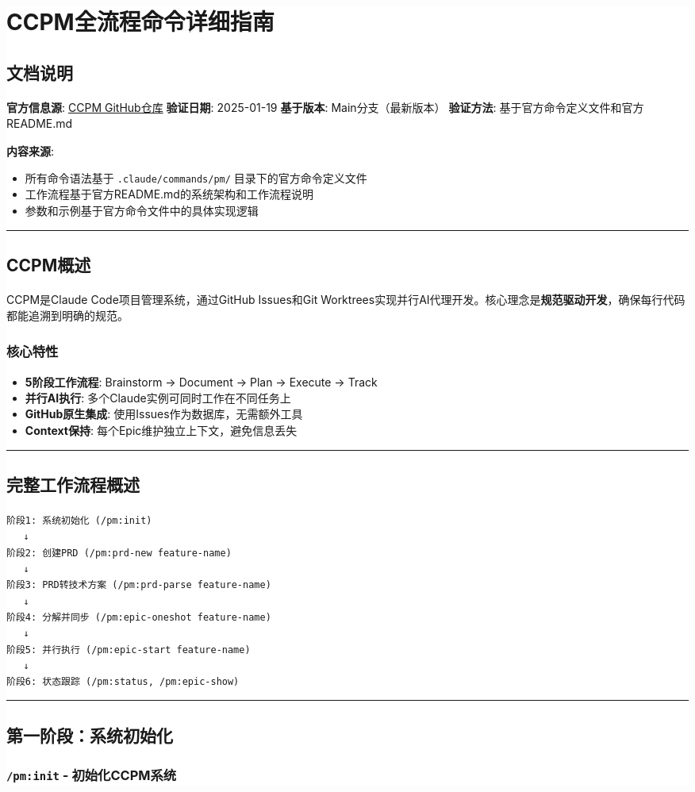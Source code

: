 # CCPM全流程命令详细指南

## 文档说明

**官方信息源**: [CCPM GitHub仓库](https://github.com/automazeio/ccpm)
**验证日期**: 2025-01-19
**基于版本**: Main分支（最新版本）
**验证方法**: 基于官方命令定义文件和官方README.md

**内容来源**:
- 所有命令语法基于 `.claude/commands/pm/` 目录下的官方命令定义文件
- 工作流程基于官方README.md的系统架构和工作流程说明
- 参数和示例基于官方命令文件中的具体实现逻辑

---

## CCPM概述

CCPM是Claude Code项目管理系统，通过GitHub Issues和Git Worktrees实现并行AI代理开发。核心理念是**规范驱动开发**，确保每行代码都能追溯到明确的规范。

### 核心特性
- **5阶段工作流程**: Brainstorm → Document → Plan → Execute → Track
- **并行AI执行**: 多个Claude实例可同时工作在不同任务上
- **GitHub原生集成**: 使用Issues作为数据库，无需额外工具
- **Context保持**: 每个Epic维护独立上下文，避免信息丢失

---

## 完整工作流程概述

```
阶段1: 系统初始化 (/pm:init)
   ↓
阶段2: 创建PRD (/pm:prd-new feature-name)
   ↓
阶段3: PRD转技术方案 (/pm:prd-parse feature-name)
   ↓
阶段4: 分解并同步 (/pm:epic-oneshot feature-name)
   ↓
阶段5: 并行执行 (/pm:epic-start feature-name)
   ↓
阶段6: 状态跟踪 (/pm:status, /pm:epic-show)
```

---

## 第一阶段：系统初始化

### `/pm:init` - 初始化CCPM系统
